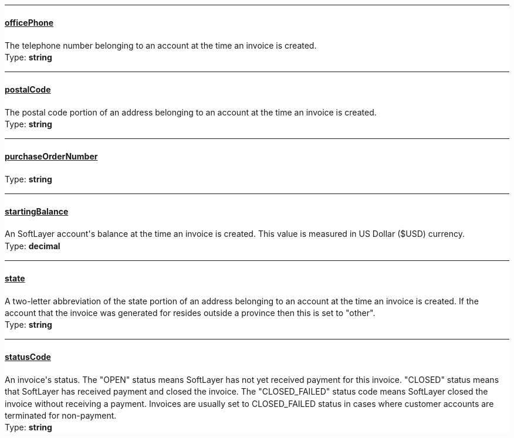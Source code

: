 

</div>
<div class="prop-row">

-----
[officePhone]: #officephone
#### [officePhone]
The telephone number belonging to an account at the time an invoice is created.  
<span class="type-label">Type: </span>**string**  



</div>
<div class="prop-row">

-----
[postalCode]: #postalcode
#### [postalCode]
The postal code portion of an address belonging to an account at the time an invoice is created.  
<span class="type-label">Type: </span>**string**  



</div>
<div class="prop-row">

-----
[purchaseOrderNumber]: #purchaseordernumber
#### [purchaseOrderNumber]
  
<span class="type-label">Type: </span>**string**  



</div>
<div class="prop-row">

-----
[startingBalance]: #startingbalance
#### [startingBalance]
An SoftLayer account's balance at the time an invoice is created. This value is measured in US Dollar ($USD) currency.  
<span class="type-label">Type: </span>**decimal**  



</div>
<div class="prop-row">

-----
[state]: #state
#### [state]
A two-letter abbreviation of the state portion of an address belonging to an account at the time an invoice is created. If the account that the invoice was generated for resides outside a province then this is set to "other".  
<span class="type-label">Type: </span>**string**  



</div>
<div class="prop-row">

-----
[statusCode]: #statuscode
#### [statusCode]
An invoice's status. The "OPEN" status means SoftLayer has not yet received payment for this invoice. "CLOSED" status means that SoftLayer has received payment and closed the invoice. The "CLOSED_FAILED" status code means SoftLayer closed the invoice without receiving a payment. Invoices are usually set to CLOSED_FAILED status in cases where customer accounts are terminated for non-payment.   
<span class="type-label">Type: </span>**string**  


[accountId]: #accountid
[address1]: #address1
[address2]: #address2
[city]: #city
[claimedTaxExemptTxFlag]: #claimedtaxexempttxflag
[closedDate]: #closeddate
[companyName]: #companyname
[country]: #country
[createDate]: #createdate
[documentsGeneratedFlag]: #documentsgeneratedflag
[email]: #email
[endingBalance]: #endingbalance
[faxPhone]: #faxphone
[firstName]: #firstname
[id]: #id
[lastName]: #lastname
[modifyDate]: #modifydate
[taxStatusId]: #taxstatusid
[taxTypeId]: #taxtypeid
[typeCode]: #typecode
[account]: #account
[amount]: #amount
[brandAtInvoiceCreation]: #brandatinvoicecreation
[detailedPdfGeneratedFlag]: #detailedpdfgeneratedflag
[invoiceTopLevelItems]: #invoicetoplevelitems
[invoiceTotalAmount]: #invoicetotalamount
[invoiceTotalOneTimeAmount]: #invoicetotalonetimeamount
[invoiceTotalOneTimeTaxAmount]: #invoicetotalonetimetaxamount
[invoiceTotalPreTaxAmount]: #invoicetotalpretaxamount
[invoiceTotalRecurringAmount]: #invoicetotalrecurringamount
[invoiceTotalRecurringTaxAmount]: #invoicetotalrecurringtaxamount
[items]: #items
[localCurrencyExchangeRate]: #localcurrencyexchangerate
[payment]: #payment
[payments]: #payments
[sellerRegistration]: #sellerregistration
[taxInfo]: #taxinfo
[taxInfoHistory]: #taxinfohistory
[taxMessage]: #taxmessage
[taxType]: #taxtype
[invoiceTopLevelItemCount]: #invoicetoplevelitemcount
[itemCount]: #itemcount
[paymentCount]: #paymentcount
[taxInfoHistoryCount]: #taxinfohistorycount